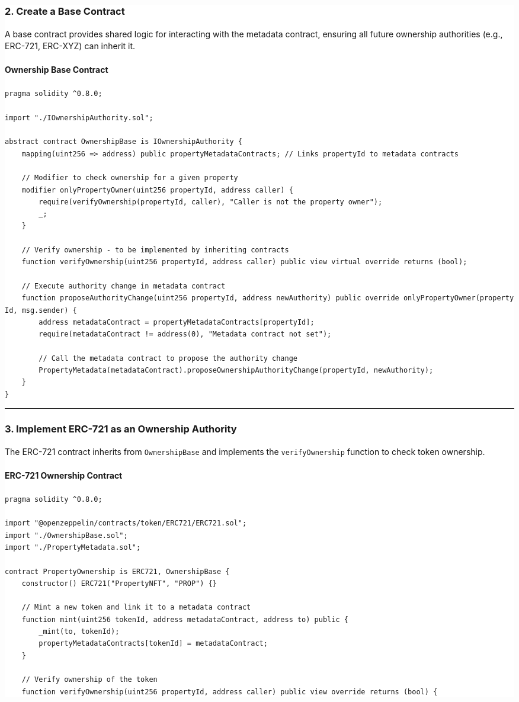 
### **2. Create a Base Contract**
A base contract provides shared logic for interacting with the metadata contract, ensuring all future ownership authorities (e.g., ERC-721, ERC-XYZ) can inherit it.

#### **Ownership Base Contract**
```solidity
pragma solidity ^0.8.0;

import "./IOwnershipAuthority.sol";

abstract contract OwnershipBase is IOwnershipAuthority {
    mapping(uint256 => address) public propertyMetadataContracts; // Links propertyId to metadata contracts

    // Modifier to check ownership for a given property
    modifier onlyPropertyOwner(uint256 propertyId, address caller) {
        require(verifyOwnership(propertyId, caller), "Caller is not the property owner");
        _;
    }

    // Verify ownership - to be implemented by inheriting contracts
    function verifyOwnership(uint256 propertyId, address caller) public view virtual override returns (bool);

    // Execute authority change in metadata contract
    function proposeAuthorityChange(uint256 propertyId, address newAuthority) public override onlyPropertyOwner(propertyId, msg.sender) {
        address metadataContract = propertyMetadataContracts[propertyId];
        require(metadataContract != address(0), "Metadata contract not set");

        // Call the metadata contract to propose the authority change
        PropertyMetadata(metadataContract).proposeOwnershipAuthorityChange(propertyId, newAuthority);
    }
}
```

---

### **3. Implement ERC-721 as an Ownership Authority**
The ERC-721 contract inherits from `OwnershipBase` and implements the `verifyOwnership` function to check token ownership.

#### **ERC-721 Ownership Contract**
```solidity
pragma solidity ^0.8.0;

import "@openzeppelin/contracts/token/ERC721/ERC721.sol";
import "./OwnershipBase.sol";
import "./PropertyMetadata.sol";

contract PropertyOwnership is ERC721, OwnershipBase {
    constructor() ERC721("PropertyNFT", "PROP") {}

    // Mint a new token and link it to a metadata contract
    function mint(uint256 tokenId, address metadataContract, address to) public {
        _mint(to, tokenId);
        propertyMetadataContracts[tokenId] = metadataContract;
    }

    // Verify ownership of the token
    function verifyOwnership(uint256 propertyId, address caller) public view override returns (bool) {
```